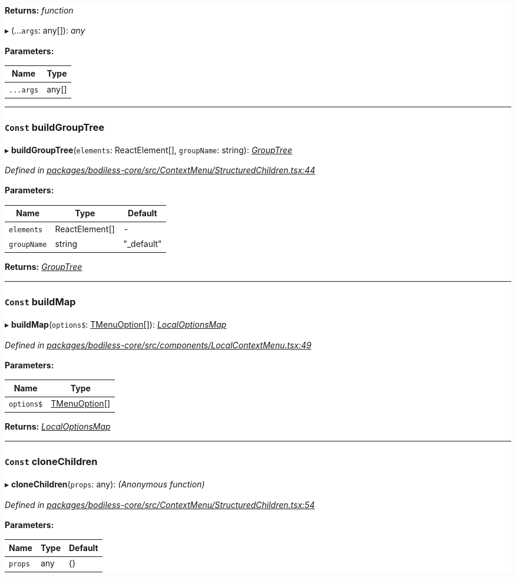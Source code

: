 **Returns:** *function*

▸ (...`args`: any[]): *any*

**Parameters:**

Name | Type |
------ | ------ |
`...args` | any[] |

___

### `Const` buildGroupTree

▸ **buildGroupTree**(`elements`: ReactElement[], `groupName`: string): *[GroupTree](globals.md#grouptree)*

*Defined in [packages/bodiless-core/src/ContextMenu/StructuredChildren.tsx:44](https://github.com/awm086/Bodiless-JS/blob/7319a147/packages/bodiless-core/src/ContextMenu/StructuredChildren.tsx#L44)*

**Parameters:**

Name | Type | Default |
------ | ------ | ------ |
`elements` | ReactElement[] | - |
`groupName` | string | "_default" |

**Returns:** *[GroupTree](globals.md#grouptree)*

___

### `Const` buildMap

▸ **buildMap**(`options$`: [TMenuOption](globals.md#tmenuoption)[]): *[LocalOptionsMap](globals.md#localoptionsmap)*

*Defined in [packages/bodiless-core/src/components/LocalContextMenu.tsx:49](https://github.com/awm086/Bodiless-JS/blob/7319a147/packages/bodiless-core/src/components/LocalContextMenu.tsx#L49)*

**Parameters:**

Name | Type |
------ | ------ |
`options$` | [TMenuOption](globals.md#tmenuoption)[] |

**Returns:** *[LocalOptionsMap](globals.md#localoptionsmap)*

___

### `Const` cloneChildren

▸ **cloneChildren**(`props`: any): *(Anonymous function)*

*Defined in [packages/bodiless-core/src/ContextMenu/StructuredChildren.tsx:54](https://github.com/awm086/Bodiless-JS/blob/7319a147/packages/bodiless-core/src/ContextMenu/StructuredChildren.tsx#L54)*

**Parameters:**

Name | Type | Default |
------ | ------ | ------ |
`props` | any | {} |
